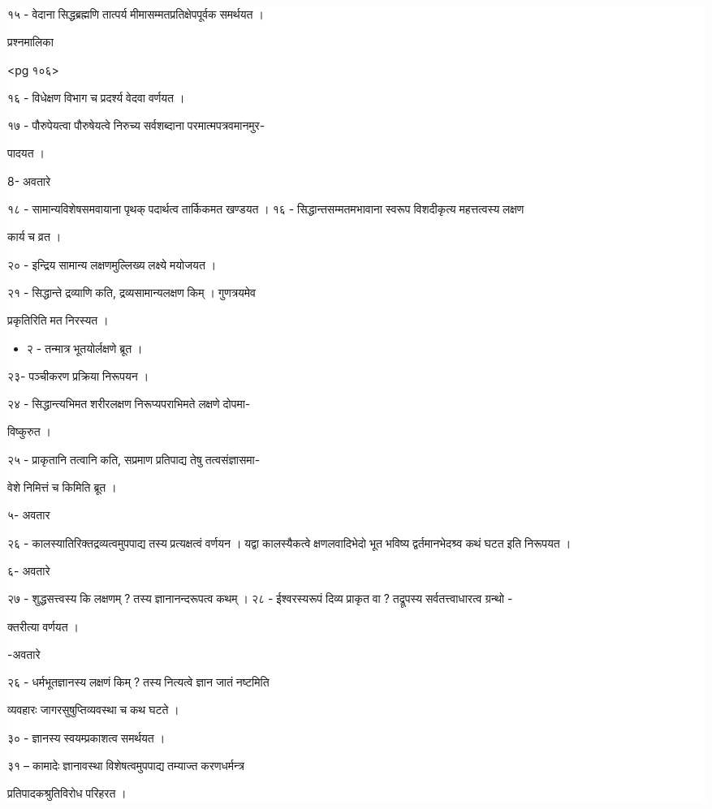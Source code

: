 १५ - वेदाना सिद्धब्रह्मणि तात्पर्य मीमासम्मतप्रतिक्षेपपूर्वक समर्थयत । 

प्रश्नमालिका 



<pg १०६>


 
१६ - विधेक्षण विभाग च प्रदर्श्य वेदवा वर्णयत । 

१७ - पौरुपेयत्वा पौरुषेयत्वे निरुच्य सर्वशब्दाना परमात्मपत्रवमानमुर- 

पादयत । 

8- अवतारे 

१८ - सामान्यविशेषसमवायाना पृथक् पदार्थत्व तार्किकमत खण्डयत । १६ - सिद्धान्तसम्मतमभावाना स्वरूप विशदीकृत्य महत्तत्वस्य लक्षण 

कार्य च व्रत । 

२० - इन्द्रिय सामान्य लक्षणमुल्लिख्य लक्ष्ये मयोजयत । 

२१ - सिद्धान्ते द्रव्याणि कति, द्रव्यसामान्यलक्षण किम् । गुणत्रयमेव 

प्रकृतिरिति मत निरस्यत । 

- २ - तन्मात्र भूतयोर्लक्षणे ब्रूत । 

२३- पञ्चीकरण प्रक्रिया निरूपयन । 

२४ - सिद्धान्त्यभिमत शरीरलक्षण निरूप्यपराभिमते लक्षणे दोपमा- 

विष्कुरुत । 

२५ - प्राकृतानि तत्वानि कति, सप्रमाण प्रतिपाद्य तेषु तत्वसंज्ञासमा- 

वेशे निमित्तं च किमिति ब्रूत । 

५- अवतार 

२६ - कालस्यातिरिक्तद्रव्यत्वमुपपाद्य तस्य प्रत्यक्षत्वं वर्णयन । यद्वा कालस्यैकत्वे क्षणलवादिभेदो भूत भविष्य द्वर्तमानभेदश्र्व कथं घटत इति निरूपयत । 

६- अवतारे 

२७ - शुद्धसत्त्वस्य कि लक्षणम् ? तस्य ज्ञानानन्दरूपत्व कथम् । २८ - ईश्वरस्यरूपं दिव्य प्राकृत वा ? तद्रूपस्य सर्वतत्त्वाधारत्व ग्रन्थो - 

क्तरीत्या वर्णयत । 


-अवतारे 

२६ - धर्मभूतज्ञानस्य लक्षणं किम् ? तस्य नित्यत्वे ज्ञान जातं नष्टमिति 

व्यवहारः जागरसुषुप्तिव्यवस्था च कथ घटते । 

३० - ज्ञानस्य स्वयम्प्रकाशत्व समर्थयत । 

३१ – कामादेः ज्ञानावस्था विशेषत्वमुपपाद्य तम्याज्त करणधर्मन्त्र 

प्रतिपादकश्रुतिविरोध परिहरत । 

